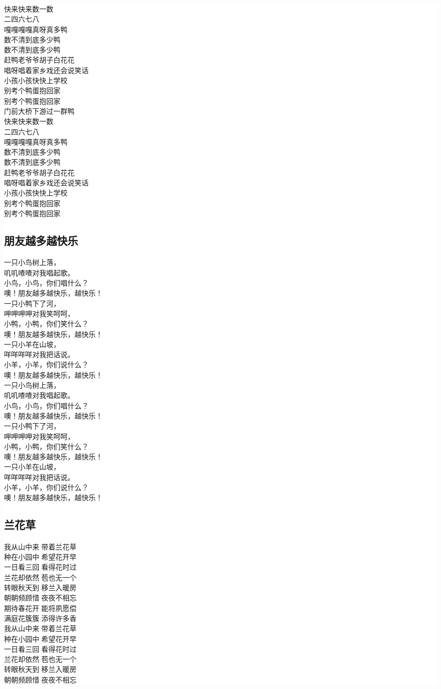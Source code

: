 快来快来数一数    
二四六七八    
嘎嘎嘎嘎真呀真多鸭    
数不清到底多少鸭    
数不清到底多少鸭    
赶鸭老爷爷胡子白花花    
唱呀唱着家乡戏还会说笑话    
小孩小孩快快上学校    
别考个鸭蛋抱回家    
别考个鸭蛋抱回家    
门前大桥下游过一群鸭    
快来快来数一数    
二四六七八    
嘎嘎嘎嘎真呀真多鸭    
数不清到底多少鸭    
数不清到底多少鸭    
赶鸭老爷爷胡子白花花    
唱呀唱着家乡戏还会说笑话    
小孩小孩快快上学校    
别考个鸭蛋抱回家    
别考个鸭蛋抱回家    
## 朋友越多越快乐    
一只小鸟树上落，    
叽叽喳喳对我唱起歌。    
小鸟，小鸟，你们唱什么？    
噢！朋友越多越快乐，越快乐！    
一只小鸭下了河，    
呷呷呷呷对我笑呵呵，    
小鸭，小鸭，你们笑什么？    
噢！朋友越多越快乐，越快乐！    
一只小羊在山坡，    
咩咩咩咩对我把话说。    
小羊，小羊，你们说什么？    
噢！朋友越多越快乐，越快乐！    
一只小鸟树上落，    
叽叽喳喳对我唱起歌。    
小鸟，小鸟，你们唱什么？    
噢！朋友越多越快乐，越快乐！    
一只小鸭下了河，    
呷呷呷呷对我笑呵呵，    
小鸭，小鸭，你们笑什么？    
噢！朋友越多越快乐，越快乐！    
一只小羊在山坡，    
咩咩咩咩对我把话说。    
小羊，小羊，你们说什么？    
噢！朋友越多越快乐，越快乐！    
## 兰花草    
我从山中来 带着兰花草    
种在小园中 希望花开早    
一日看三回 看得花时过    
兰花却依然 苞也无一个    
转眼秋天到 移兰入暖房    
朝朝频顾惜 夜夜不相忘    
期待春花开 能将夙愿偿    
满庭花簇簇 添得许多香    
我从山中来 带着兰花草    
种在小园中 希望花开早    
一日看三回 看得花时过    
兰花却依然 苞也无一个    
转眼秋天到 移兰入暖房    
朝朝频顾惜 夜夜不相忘    